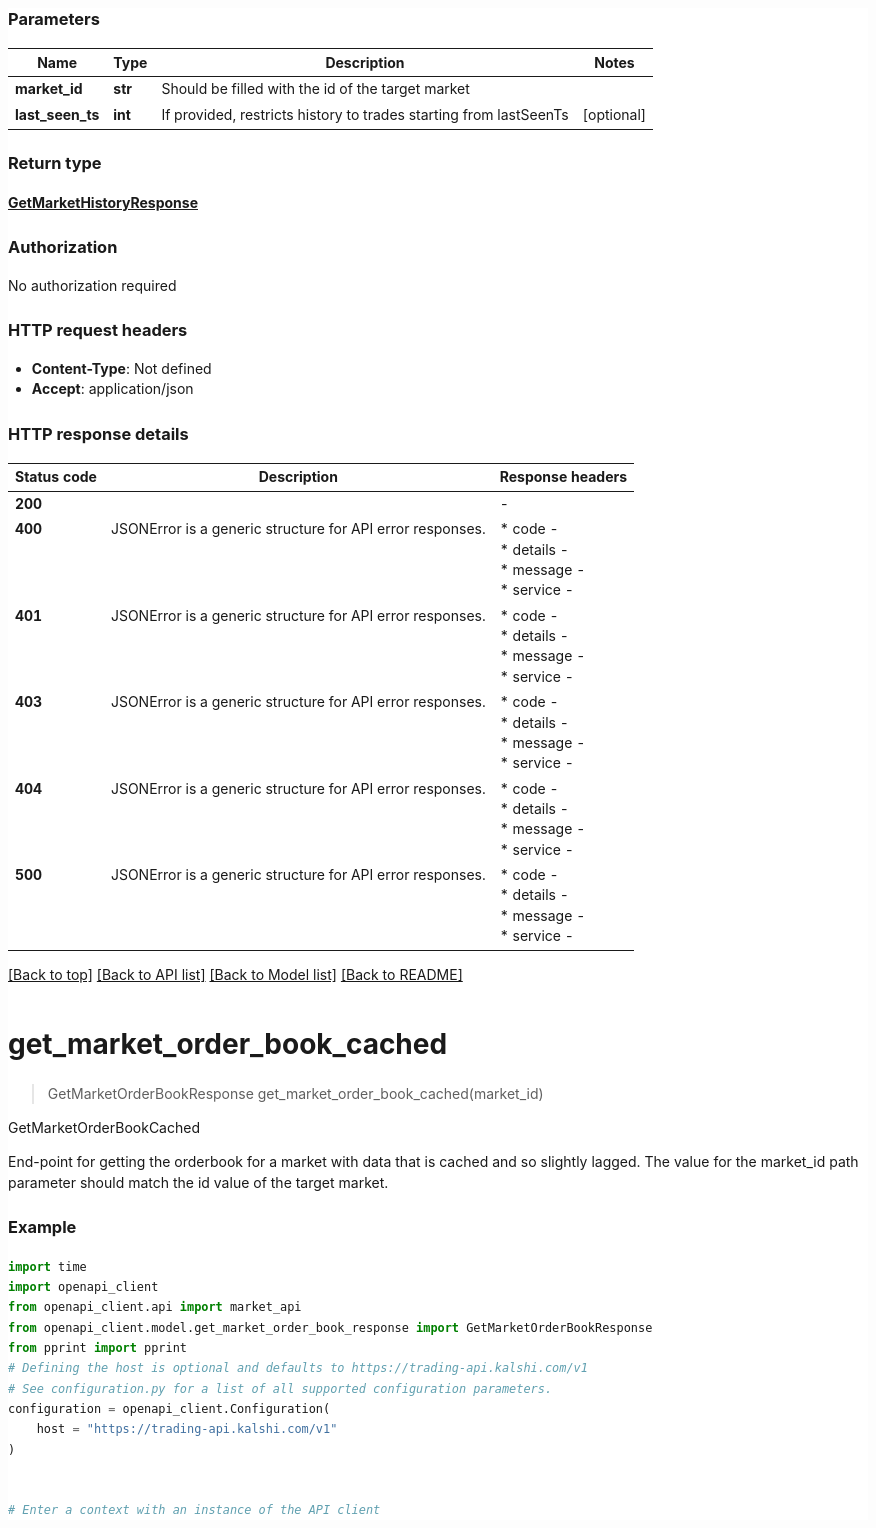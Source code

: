 
### Parameters

Name | Type | Description  | Notes
------------- | ------------- | ------------- | -------------
 **market_id** | **str**| Should be filled with the id of the target market |
 **last_seen_ts** | **int**| If provided, restricts history to trades starting from lastSeenTs | [optional]

### Return type

[**GetMarketHistoryResponse**](GetMarketHistoryResponse.md)

### Authorization

No authorization required

### HTTP request headers

 - **Content-Type**: Not defined
 - **Accept**: application/json


### HTTP response details
| Status code | Description | Response headers |
|-------------|-------------|------------------|
**200** |  |  -  |
**400** | JSONError is a generic structure for API error responses. |  * code -  <br>  * details -  <br>  * message -  <br>  * service -  <br>  |
**401** | JSONError is a generic structure for API error responses. |  * code -  <br>  * details -  <br>  * message -  <br>  * service -  <br>  |
**403** | JSONError is a generic structure for API error responses. |  * code -  <br>  * details -  <br>  * message -  <br>  * service -  <br>  |
**404** | JSONError is a generic structure for API error responses. |  * code -  <br>  * details -  <br>  * message -  <br>  * service -  <br>  |
**500** | JSONError is a generic structure for API error responses. |  * code -  <br>  * details -  <br>  * message -  <br>  * service -  <br>  |

[[Back to top]](#) [[Back to API list]](../README.md#documentation-for-api-endpoints) [[Back to Model list]](../README.md#documentation-for-models) [[Back to README]](../README.md)

# **get_market_order_book_cached**
> GetMarketOrderBookResponse get_market_order_book_cached(market_id)

GetMarketOrderBookCached

End-point for getting the orderbook for a market with data that is cached and so slightly lagged.  The value for the market_id path parameter should match the id value of the target market.

### Example

```python
import time
import openapi_client
from openapi_client.api import market_api
from openapi_client.model.get_market_order_book_response import GetMarketOrderBookResponse
from pprint import pprint
# Defining the host is optional and defaults to https://trading-api.kalshi.com/v1
# See configuration.py for a list of all supported configuration parameters.
configuration = openapi_client.Configuration(
    host = "https://trading-api.kalshi.com/v1"
)


# Enter a context with an instance of the API client
```
